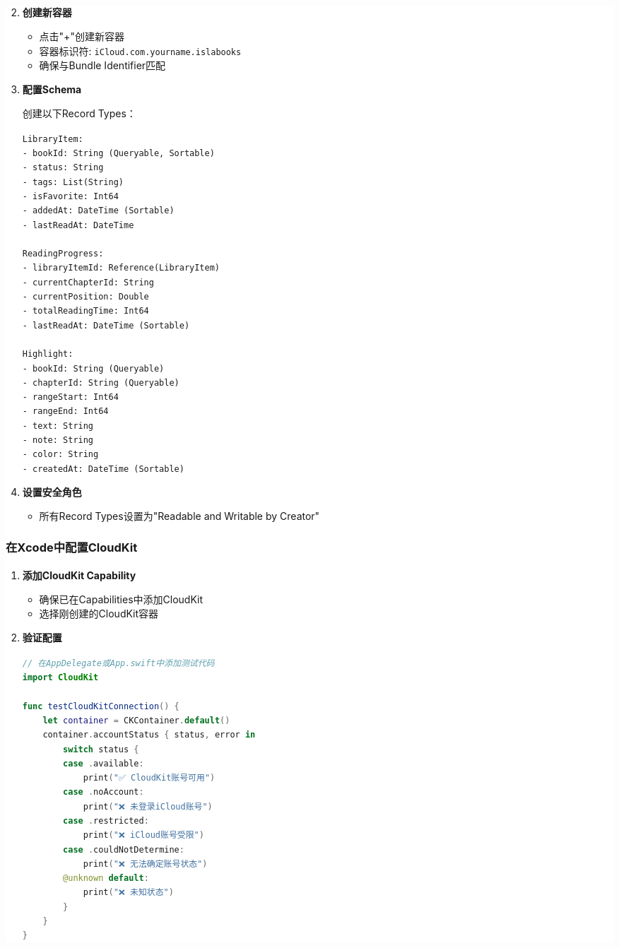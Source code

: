 2. **创建新容器**
   - 点击"+"创建新容器
   - 容器标识符: `iCloud.com.yourname.islabooks`
   - 确保与Bundle Identifier匹配

3. **配置Schema**
   
   创建以下Record Types：

   ```
   LibraryItem:
   - bookId: String (Queryable, Sortable)
   - status: String
   - tags: List(String)
   - isFavorite: Int64
   - addedAt: DateTime (Sortable)
   - lastReadAt: DateTime
   
   ReadingProgress:
   - libraryItemId: Reference(LibraryItem)
   - currentChapterId: String
   - currentPosition: Double
   - totalReadingTime: Int64
   - lastReadAt: DateTime (Sortable)
   
   Highlight:
   - bookId: String (Queryable)
   - chapterId: String (Queryable)
   - rangeStart: Int64
   - rangeEnd: Int64
   - text: String
   - note: String
   - color: String
   - createdAt: DateTime (Sortable)
   ```

4. **设置安全角色**
   - 所有Record Types设置为"Readable and Writable by Creator"

### 在Xcode中配置CloudKit

1. **添加CloudKit Capability**
   - 确保已在Capabilities中添加CloudKit
   - 选择刚创建的CloudKit容器

2. **验证配置**
   ```swift
   // 在AppDelegate或App.swift中添加测试代码
   import CloudKit
   
   func testCloudKitConnection() {
       let container = CKContainer.default()
       container.accountStatus { status, error in
           switch status {
           case .available:
               print("✅ CloudKit账号可用")
           case .noAccount:
               print("❌ 未登录iCloud账号")
           case .restricted:
               print("❌ iCloud账号受限")
           case .couldNotDetermine:
               print("❌ 无法确定账号状态")
           @unknown default:
               print("❌ 未知状态")
           }
       }
   }
   ```